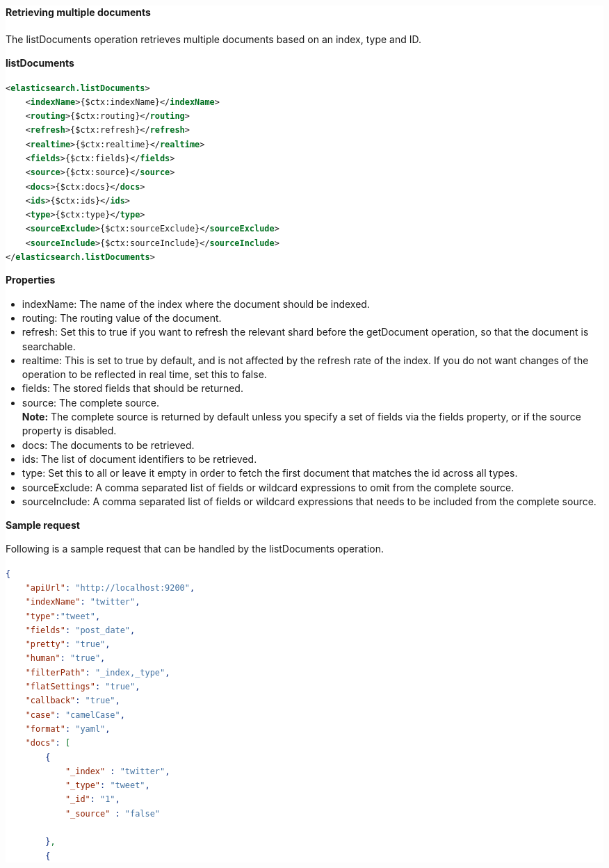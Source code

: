 #### Retrieving multiple documents 

The listDocuments operation retrieves multiple documents based on an index, type and ID.

**listDocuments**
```xml
<elasticsearch.listDocuments>
    <indexName>{$ctx:indexName}</indexName>
    <routing>{$ctx:routing}</routing>
    <refresh>{$ctx:refresh}</refresh>
    <realtime>{$ctx:realtime}</realtime>
    <fields>{$ctx:fields}</fields>
    <source>{$ctx:source}</source>
    <docs>{$ctx:docs}</docs>
    <ids>{$ctx:ids}</ids>
    <type>{$ctx:type}</type>
    <sourceExclude>{$ctx:sourceExclude}</sourceExclude>
    <sourceInclude>{$ctx:sourceInclude}</sourceInclude>
</elasticsearch.listDocuments>
```
**Properties**
* indexName: The name of the index where the document should be indexed.
* routing: The routing value of the document.
* refresh: Set this to true if you want to refresh the relevant shard before the getDocument operation, so that the document is searchable. 
* realtime: This is set to true by default, and is not affected by the refresh rate of the index. If you do not want changes of the operation to be reflected in real time, set this to false. 
* fields: The stored fields that should be returned.
* source: The complete source.  <br/>
  **Note:**
  The complete source is returned by default unless you specify a set of fields via the fields property, or if the source property is disabled. 
* docs: The documents to be retrieved.
* ids: The list of document identifiers to be retrieved.
* type: Set this to all or leave it empty in order to fetch the first document that matches the id across all types.
* sourceExclude: A comma separated list of fields or wildcard expressions to omit from the complete source.
* sourceInclude: A comma separated list of fields or wildcard expressions that needs to be included from the complete source.

**Sample request**

Following is a sample request that can be handled by the listDocuments operation.
```json
{
    "apiUrl": "http://localhost:9200",
    "indexName": "twitter",
    "type":"tweet",
    "fields": "post_date",
    "pretty": "true",
    "human": "true",
    "filterPath": "_index,_type",
    "flatSettings": "true",
    "callback": "true",
    "case": "camelCase",
    "format": "yaml",
    "docs": [
        {
            "_index" : "twitter",
            "_type": "tweet",
            "_id": "1",
            "_source" : "false"
             
        },
        {
```